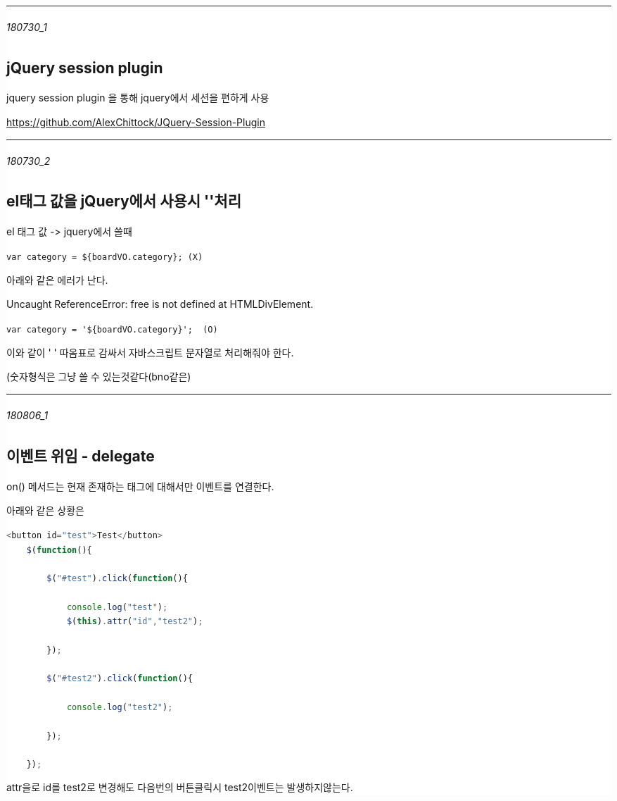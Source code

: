 
-----------------------------------------

###### 180730_1

jQuery session plugin
-

jquery session plugin 을 통해 jquery에서 세션을 편하게 사용

https://github.com/AlexChittock/JQuery-Session-Plugin



-----------------------------------------

###### 180730_2

el태그 값을 jQuery에서 사용시 ''처리
-

el 태그 값 -> jquery에서 쓸때
```
var category = ${boardVO.category}; (X)
```
아래와 같은 에러가 난다.

Uncaught ReferenceError: free is not defined
    at HTMLDivElement.<anonymous>
```
var category = '${boardVO.category}';  (O)
```
이와 같이 ' ' 따옴표로 감싸서 자바스크립트 문자열로 처리해줘야 한다.

(숫자형식은 그냥 쓸 수 있는것같다(bno같은)

-----------------------------------------

###### 180806_1

이벤트 위임 - delegate
-

on() 메서드는 현재 존재하는 태그에 대해서만 이벤트를 연결한다.

아래와 같은 상황은

```js
<button id="test">Test</button>
    $(function(){

        $("#test").click(function(){

            console.log("test");
            $(this).attr("id","test2");

        });

        $("#test2").click(function(){

            console.log("test2");

        });

    });
```
attr을로 id를 test2로 변경해도 다음번의 버튼클릭시 test2이벤트는 발생하지않는다.
